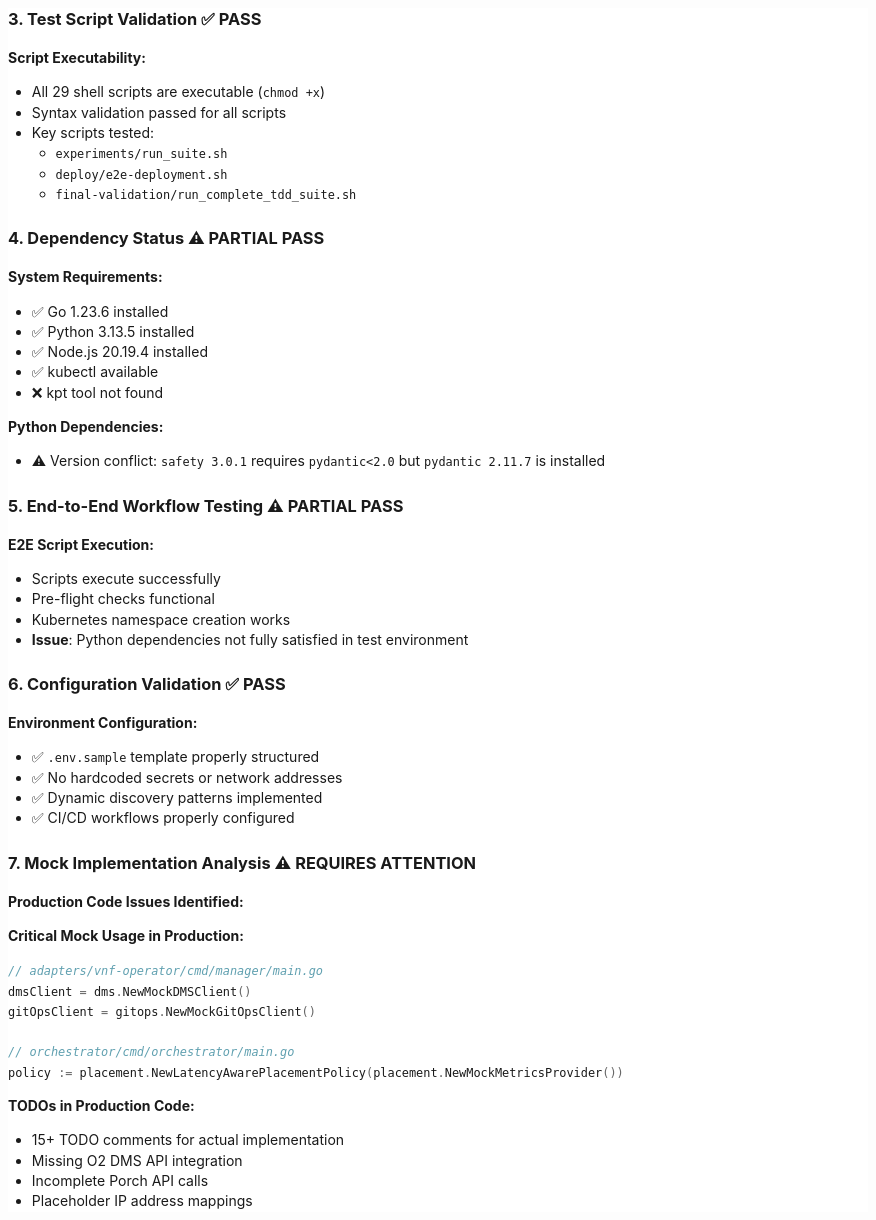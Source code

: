 ### 3. Test Script Validation ✅ PASS

**Script Executability:**
- All 29 shell scripts are executable (`chmod +x`)
- Syntax validation passed for all scripts
- Key scripts tested:
  - `experiments/run_suite.sh`
  - `deploy/e2e-deployment.sh`
  - `final-validation/run_complete_tdd_suite.sh`

### 4. Dependency Status ⚠️ PARTIAL PASS

**System Requirements:**
- ✅ Go 1.23.6 installed
- ✅ Python 3.13.5 installed
- ✅ Node.js 20.19.4 installed
- ✅ kubectl available
- ❌ kpt tool not found

**Python Dependencies:**
- ⚠️ Version conflict: `safety 3.0.1` requires `pydantic<2.0` but `pydantic 2.11.7` is installed

### 5. End-to-End Workflow Testing ⚠️ PARTIAL PASS

**E2E Script Execution:**
- Scripts execute successfully
- Pre-flight checks functional
- Kubernetes namespace creation works
- **Issue**: Python dependencies not fully satisfied in test environment

### 6. Configuration Validation ✅ PASS

**Environment Configuration:**
- ✅ `.env.sample` template properly structured
- ✅ No hardcoded secrets or network addresses
- ✅ Dynamic discovery patterns implemented
- ✅ CI/CD workflows properly configured

### 7. Mock Implementation Analysis ⚠️ REQUIRES ATTENTION

**Production Code Issues Identified:**

**Critical Mock Usage in Production:**
```go
// adapters/vnf-operator/cmd/manager/main.go
dmsClient = dms.NewMockDMSClient()
gitOpsClient = gitops.NewMockGitOpsClient()

// orchestrator/cmd/orchestrator/main.go
policy := placement.NewLatencyAwarePlacementPolicy(placement.NewMockMetricsProvider())
```

**TODOs in Production Code:**
- 15+ TODO comments for actual implementation
- Missing O2 DMS API integration
- Incomplete Porch API calls
- Placeholder IP address mappings
